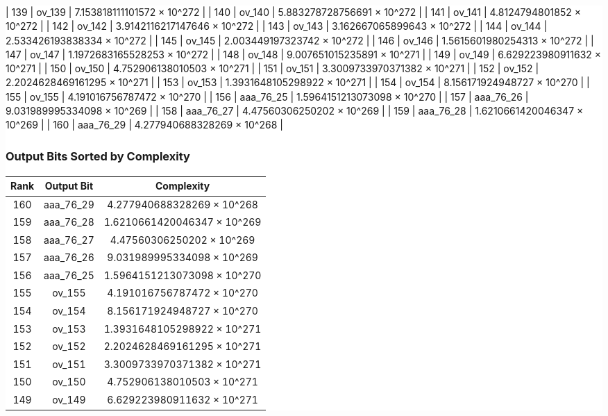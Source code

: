 | 139 | ov_139 | 7.153818111101572 × 10^272 |
| 140 | ov_140 | 5.883278728756691 × 10^272 |
| 141 | ov_141 | 4.8124794801852 × 10^272 |
| 142 | ov_142 | 3.9142116217147646 × 10^272 |
| 143 | ov_143 | 3.162667065899643 × 10^272 |
| 144 | ov_144 | 2.533426193838334 × 10^272 |
| 145 | ov_145 | 2.003449197323742 × 10^272 |
| 146 | ov_146 | 1.5615601980254313 × 10^272 |
| 147 | ov_147 | 1.1972683165528253 × 10^272 |
| 148 | ov_148 | 9.007651015235891 × 10^271 |
| 149 | ov_149 | 6.629223980911632 × 10^271 |
| 150 | ov_150 | 4.752906138010503 × 10^271 |
| 151 | ov_151 | 3.3009733970371382 × 10^271 |
| 152 | ov_152 | 2.2024628469161295 × 10^271 |
| 153 | ov_153 | 1.3931648105298922 × 10^271 |
| 154 | ov_154 | 8.156171924948727 × 10^270 |
| 155 | ov_155 | 4.191016756787472 × 10^270 |
| 156 | aaa_76_25 | 1.5964151213073098 × 10^270 |
| 157 | aaa_76_26 | 9.031989995334098 × 10^269 |
| 158 | aaa_76_27 | 4.47560306250202 × 10^269 |
| 159 | aaa_76_28 | 1.6210661420046347 × 10^269 |
| 160 | aaa_76_29 | 4.277940688328269 × 10^268 |

### Output Bits Sorted by Complexity

| Rank | Output Bit | Complexity |
|:----:|:----------:|:----------:|
| 160 | aaa_76_29 | 4.277940688328269 × 10^268 |
| 159 | aaa_76_28 | 1.6210661420046347 × 10^269 |
| 158 | aaa_76_27 | 4.47560306250202 × 10^269 |
| 157 | aaa_76_26 | 9.031989995334098 × 10^269 |
| 156 | aaa_76_25 | 1.5964151213073098 × 10^270 |
| 155 | ov_155 | 4.191016756787472 × 10^270 |
| 154 | ov_154 | 8.156171924948727 × 10^270 |
| 153 | ov_153 | 1.3931648105298922 × 10^271 |
| 152 | ov_152 | 2.2024628469161295 × 10^271 |
| 151 | ov_151 | 3.3009733970371382 × 10^271 |
| 150 | ov_150 | 4.752906138010503 × 10^271 |
| 149 | ov_149 | 6.629223980911632 × 10^271 |